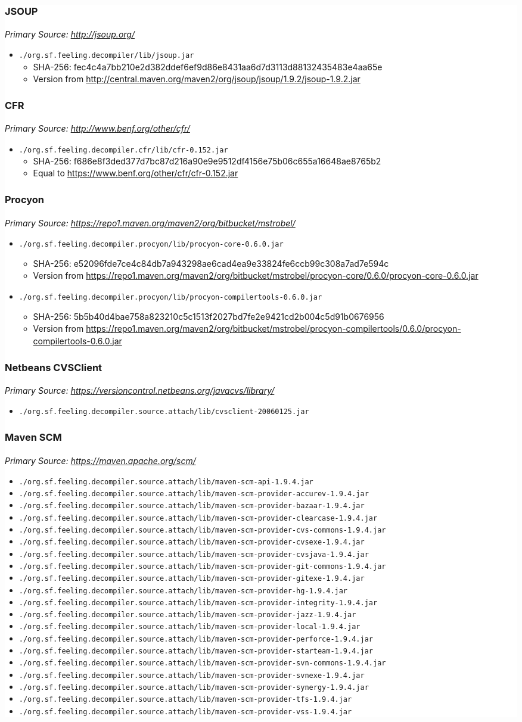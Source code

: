 ### JSOUP
_Primary Source: http://jsoup.org/_

* `./org.sf.feeling.decompiler/lib/jsoup.jar`
  * SHA-256: fec4c4a7bb210e2d382ddef6ef9d86e8431aa6d7d3113d88132435483e4aa65e
  * Version from http://central.maven.org/maven2/org/jsoup/jsoup/1.9.2/jsoup-1.9.2.jar

### CFR
_Primary Source: http://www.benf.org/other/cfr/_

* `./org.sf.feeling.decompiler.cfr/lib/cfr-0.152.jar`
  * SHA-256: f686e8f3ded377d7bc87d216a90e9e9512df4156e75b06c655a16648ae8765b2
  * Equal to https://www.benf.org/other/cfr/cfr-0.152.jar

### Procyon
_Primary Source: https://repo1.maven.org/maven2/org/bitbucket/mstrobel/_

* `./org.sf.feeling.decompiler.procyon/lib/procyon-core-0.6.0.jar`
  * SHA-256: e52096fde7ce4c84db7a943298ae6cad4ea9e33824fe6ccb99c308a7ad7e594c
  * Version from https://repo1.maven.org/maven2/org/bitbucket/mstrobel/procyon-core/0.6.0/procyon-core-0.6.0.jar

* `./org.sf.feeling.decompiler.procyon/lib/procyon-compilertools-0.6.0.jar`
  * SHA-256: 5b5b40d4bae758a823210c5c1513f2027bd7fe2e9421cd2b004c5d91b0676956
  * Version from https://repo1.maven.org/maven2/org/bitbucket/mstrobel/procyon-compilertools/0.6.0/procyon-compilertools-0.6.0.jar

### Netbeans CVSClient
_Primary Source: https://versioncontrol.netbeans.org/javacvs/library/_
* `./org.sf.feeling.decompiler.source.attach/lib/cvsclient-20060125.jar`

### Maven SCM
_Primary Source: https://maven.apache.org/scm/_
* `./org.sf.feeling.decompiler.source.attach/lib/maven-scm-api-1.9.4.jar`
* `./org.sf.feeling.decompiler.source.attach/lib/maven-scm-provider-accurev-1.9.4.jar`
* `./org.sf.feeling.decompiler.source.attach/lib/maven-scm-provider-bazaar-1.9.4.jar`
* `./org.sf.feeling.decompiler.source.attach/lib/maven-scm-provider-clearcase-1.9.4.jar`
* `./org.sf.feeling.decompiler.source.attach/lib/maven-scm-provider-cvs-commons-1.9.4.jar`
* `./org.sf.feeling.decompiler.source.attach/lib/maven-scm-provider-cvsexe-1.9.4.jar`
* `./org.sf.feeling.decompiler.source.attach/lib/maven-scm-provider-cvsjava-1.9.4.jar`
* `./org.sf.feeling.decompiler.source.attach/lib/maven-scm-provider-git-commons-1.9.4.jar`
* `./org.sf.feeling.decompiler.source.attach/lib/maven-scm-provider-gitexe-1.9.4.jar`
* `./org.sf.feeling.decompiler.source.attach/lib/maven-scm-provider-hg-1.9.4.jar`
* `./org.sf.feeling.decompiler.source.attach/lib/maven-scm-provider-integrity-1.9.4.jar`
* `./org.sf.feeling.decompiler.source.attach/lib/maven-scm-provider-jazz-1.9.4.jar`
* `./org.sf.feeling.decompiler.source.attach/lib/maven-scm-provider-local-1.9.4.jar`
* `./org.sf.feeling.decompiler.source.attach/lib/maven-scm-provider-perforce-1.9.4.jar`
* `./org.sf.feeling.decompiler.source.attach/lib/maven-scm-provider-starteam-1.9.4.jar`
* `./org.sf.feeling.decompiler.source.attach/lib/maven-scm-provider-svn-commons-1.9.4.jar`
* `./org.sf.feeling.decompiler.source.attach/lib/maven-scm-provider-svnexe-1.9.4.jar`
* `./org.sf.feeling.decompiler.source.attach/lib/maven-scm-provider-synergy-1.9.4.jar`
* `./org.sf.feeling.decompiler.source.attach/lib/maven-scm-provider-tfs-1.9.4.jar`
* `./org.sf.feeling.decompiler.source.attach/lib/maven-scm-provider-vss-1.9.4.jar`
